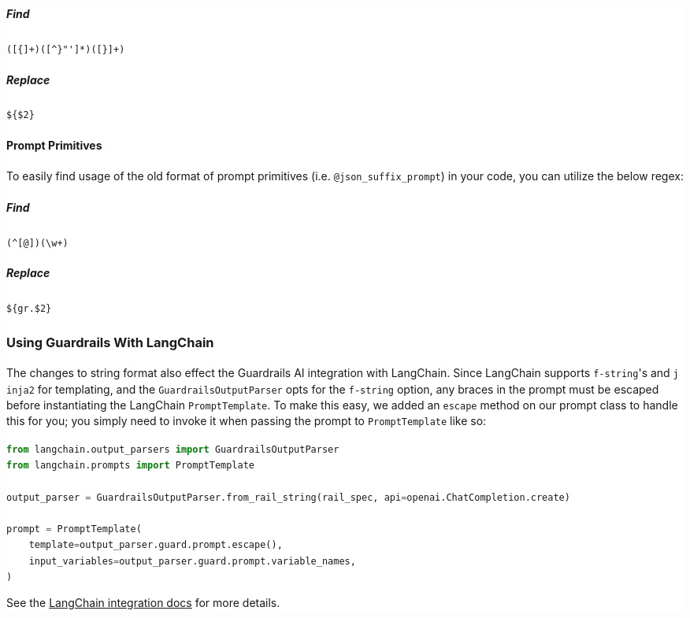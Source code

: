 ##### Find
`([{]+)([^}"']*)([}]+)`

##### Replace
`${$2}`

#### Prompt Primitives
To easily find usage of the old format of prompt primitives (i.e. `@json_suffix_prompt`) in your code, you can utilize the below regex:

##### Find
`(^[@])(\w+)`

##### Replace
`${gr.$2}`

### Using Guardrails With LangChain
The changes to string format also effect the Guardrails AI integration with LangChain.  Since LangChain supports `f-string`'s and `jinja2` for templating, and the `GuardrailsOutputParser` opts for the `f-string` option, any braces in the prompt must be escaped before instantiating the LangChain `PromptTemplate`.  To make this easy, we added an `escape` method on our prompt class to handle this for you; you simply need to invoke it when passing the prompt to `PromptTemplate` like so:
```py
from langchain.output_parsers import GuardrailsOutputParser
from langchain.prompts import PromptTemplate

output_parser = GuardrailsOutputParser.from_rail_string(rail_spec, api=openai.ChatCompletion.create)

prompt = PromptTemplate(
    template=output_parser.guard.prompt.escape(),
    input_variables=output_parser.guard.prompt.variable_names,
)
```

See the [LangChain integration docs](/docs/integrations/langchain) for more details.
